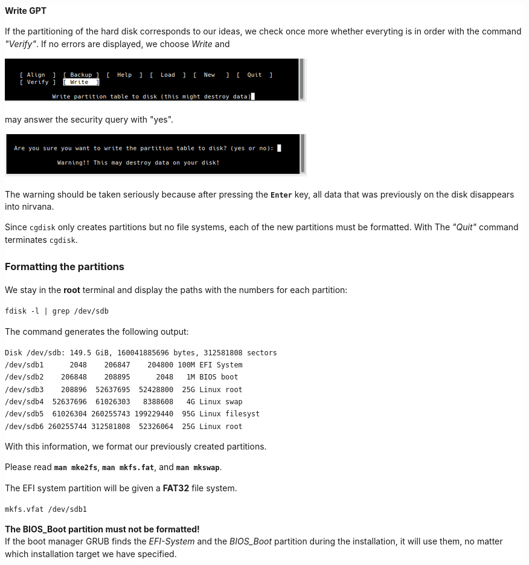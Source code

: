 **Write GPT**

If the partitioning of the hard disk corresponds to our ideas, we check once more whether everyting is in order with the command *"Verify"*. If no errors are displayed, we choose *Write* and

![Write](./images-en/cgdisk/cgdisk_09.png)

may answer the security query with "yes".

![Security prompt](./images-en/cgdisk/cgdisk_10.png)

The warning should be taken seriously because after pressing the **`Enter`** key, all data that was previously on the disk disappears into nirvana.

Since `cgdisk` only creates partitions but no file systems, each of the new partitions must be formatted. With The *"Quit"* command terminates `cgdisk`.

### Formatting the partitions

We stay in the **root** terminal and display the paths with the numbers for each partition:

~~~
fdisk -l | grep /dev/sdb
~~~

The command generates the following output:

~~~
Disk /dev/sdb: 149.5 GiB, 160041885696 bytes, 312581808 sectors
/dev/sdb1      2048    206847    204800 100M EFI System
/dev/sdb2    206848    208895      2048   1M BIOS boot
/dev/sdb3    208896  52637695  52428800  25G Linux root
/dev/sdb4  52637696  61026303   8388608   4G Linux swap
/dev/sdb5  61026304 260255743 199229440  95G Linux filesyst
/dev/sdb6 260255744 312581808  52326064  25G Linux root
~~~

With this information, we format our previously created partitions.

Please read **`man mke2fs`**, **`man mkfs.fat`**, and **`man mkswap`**.

The EFI system partition will be given a **FAT32** file system.

~~~
mkfs.vfat /dev/sdb1
~~~

**The BIOS_Boot partition must not be formatted!**  
If the boot manager GRUB finds the *EFI-System* and the *BIOS\_Boot* partition during the installation, it will use them, no matter which installation target we have specified.
